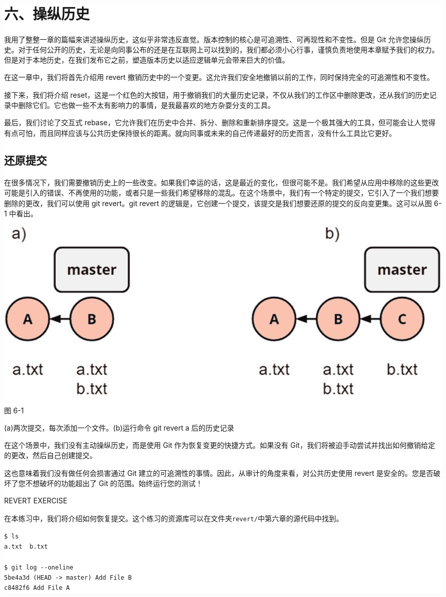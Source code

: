 # 六、操纵历史

我用了整整一章的篇幅来讲述操纵历史，这似乎非常违反直觉。版本控制的核心是可追溯性、可再现性和不变性。但是 Git 允许您操纵历史。对于任何公开的历史，无论是向同事公布的还是在互联网上可以找到的，我们都必须小心行事，谨慎负责地使用本章赋予我们的权力。但是对于本地历史，在我们发布它之前，塑造版本历史以适应逻辑单元会带来巨大的价值。

在这一章中，我们将首先介绍用 revert 撤销历史中的一个变更。这允许我们安全地撤销以前的工作，同时保持完全的可追溯性和不变性。

接下来，我们将介绍 reset，这是一个红色的大按钮，用于撤销我们的大量历史记录，不仅从我们的工作区中删除更改，还从我们的历史记录中删除它们。它也做一些不太有影响力的事情，是我最喜欢的地方杂耍分支的工具。

最后，我们讨论了交互式 rebase，它允许我们在历史中合并、拆分、删除和重新排序提交。这是一个极其强大的工具，但可能会让人觉得有点可怕，而且同样应该与公共历史保持很长的距离。就向同事或未来的自己传递最好的历史而言，没有什么工具比它更好。

## 还原提交

在很多情况下，我们需要撤销历史上的一些改变。如果我们幸运的话，这是最近的变化，但很可能不是。我们希望从应用中移除的这些更改可能是引入的错误、不再使用的功能，或者只是一些我们希望移除的混乱。在这个场景中，我们有一个特定的提交，它引入了一个我们想要删除的更改，我们可以使用 git revert。git revert 的逻辑是，它创建一个提交，该提交是我们想要还原的提交的反向变更集。这可以从图 6-1 中看出。

![img/495602_1_En_6_Fig1_HTML.jpg](img/495602_1_En_6_Fig1_HTML.jpg)

图 6-1

(a)两次提交，每次添加一个文件。(b)运行命令 git revert a 后的历史记录

在这个场景中，我们没有主动操纵历史，而是使用 Git 作为恢复变更的快捷方式。如果没有 Git，我们将被迫手动尝试并找出如何撤销给定的更改，然后自己创建提交。

这也意味着我们没有做任何会损害通过 Git 建立的可追溯性的事情。因此，从审计的角度来看，对公共历史使用 revert 是安全的。您是否破坏了您不想破坏的功能超出了 Git 的范围。始终运行您的测试！

REVERT EXERCISE

在本练习中，我们将介绍如何恢复提交。这个练习的资源库可以在文件夹`revert/`中第六章的源代码中找到。

```
$ ls
a.txt  b.txt

$ git log --oneline
5be4a3d (HEAD -> master) Add File B
c8482f6 Add File A

```
